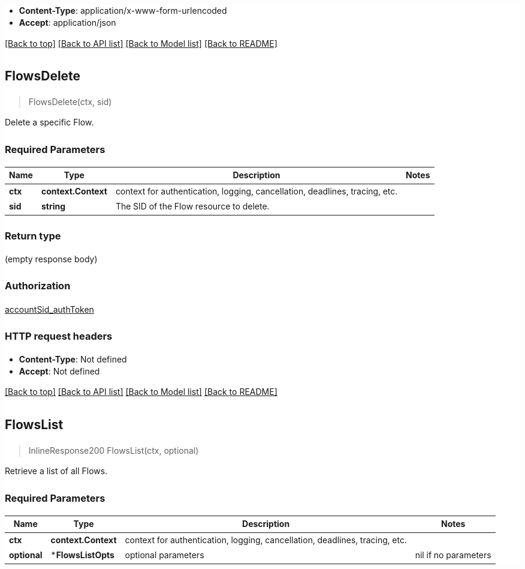 - **Content-Type**: application/x-www-form-urlencoded
- **Accept**: application/json

[[Back to top]](#) [[Back to API list]](../README.md#documentation-for-api-endpoints)
[[Back to Model list]](../README.md#documentation-for-models)
[[Back to README]](../README.md)


## FlowsDelete

> FlowsDelete(ctx, sid)



Delete a specific Flow.

### Required Parameters


Name | Type | Description  | Notes
------------- | ------------- | ------------- | -------------
**ctx** | **context.Context** | context for authentication, logging, cancellation, deadlines, tracing, etc.
**sid** | **string**| The SID of the Flow resource to delete. | 

### Return type

 (empty response body)

### Authorization

[accountSid_authToken](../README.md#accountSid_authToken)

### HTTP request headers

- **Content-Type**: Not defined
- **Accept**: Not defined

[[Back to top]](#) [[Back to API list]](../README.md#documentation-for-api-endpoints)
[[Back to Model list]](../README.md#documentation-for-models)
[[Back to README]](../README.md)


## FlowsList

> InlineResponse200 FlowsList(ctx, optional)



Retrieve a list of all Flows.

### Required Parameters


Name | Type | Description  | Notes
------------- | ------------- | ------------- | -------------
**ctx** | **context.Context** | context for authentication, logging, cancellation, deadlines, tracing, etc.
 **optional** | ***FlowsListOpts** | optional parameters | nil if no parameters
